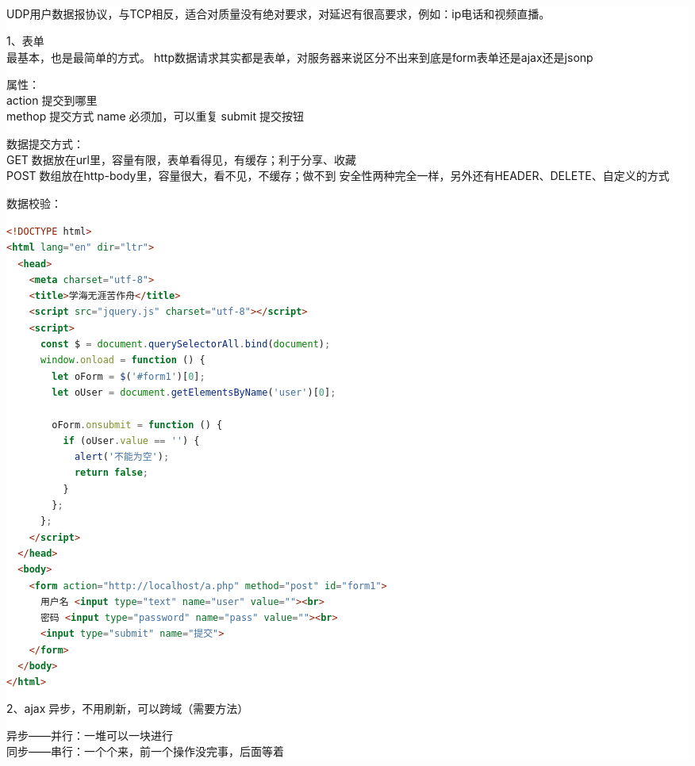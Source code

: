 UDP用户数据报协议，与TCP相反，适合对质量没有绝对要求，对延迟有很高要求，例如：ip电话和视频直播。  

1、表单  
最基本，也是最简单的方式。 http数据请求其实都是表单，对服务器来说区分不出来到底是form表单还是ajax还是jsonp   

属性：  
action 提交到哪里  
methop 提交方式
name 必须加，可以重复
submit 提交按钮    

数据提交方式：  
GET 数据放在url里，容量有限，表单看得见，有缓存；利于分享、收藏  
POST 数组放在http-body里，容量很大，看不见，不缓存；做不到
安全性两种完全一样，另外还有HEADER、DELETE、自定义的方式

数据校验：

```html
<!DOCTYPE html>
<html lang="en" dir="ltr">
  <head>
    <meta charset="utf-8">
    <title>学海无涯苦作舟</title>
    <script src="jquery.js" charset="utf-8"></script>
    <script>
      const $ = document.querySelectorAll.bind(document);
      window.onload = function () {
        let oForm = $('#form1')[0];
        let oUser = document.getElementsByName('user')[0];

        oForm.onsubmit = function () {
          if (oUser.value == '') {
            alert('不能为空');
            return false;
          }
        };
      };
    </script>
  </head>
  <body>
    <form action="http://localhost/a.php" method="post" id="form1">
      用户名 <input type="text" name="user" value=""><br>
      密码 <input type="password" name="pass" value=""><br>
      <input type="submit" name="提交">
    </form>
  </body>
</html>
```

2、ajax        异步，不用刷新，可以跨域（需要方法）  

异步——并行：一堆可以一块进行  
同步——串行：一个个来，前一个操作没完事，后面等着  
